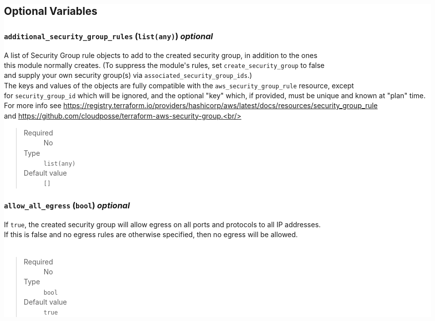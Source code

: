 > </dl>
>



## Optional Variables
### `additional_security_group_rules` (`list(any)`) <i>optional</i>


A list of Security Group rule objects to add to the created security group, in addition to the ones<br/>
this module normally creates. (To suppress the module's rules, set `create_security_group` to false<br/>
and supply your own security group(s) via `associated_security_group_ids`.)<br/>
The keys and values of the objects are fully compatible with the `aws_security_group_rule` resource, except<br/>
for `security_group_id` which will be ignored, and the optional "key" which, if provided, must be unique and known at "plan" time.<br/>
For more info see https://registry.terraform.io/providers/hashicorp/aws/latest/docs/resources/security_group_rule<br/>
and https://github.com/cloudposse/terraform-aws-security-group.<br/>
<br/>

>
> <dl>
>   <dt>Required</dt>
>   <dd>No</dd>
>   <dt>Type</dt>
>   <dd>
>   <code>list(any)</code>
>  </dd>
>
>  <dt>Default value</dt>
>  <dd>
>    <code>[]</code>
>   </dd>
> </dl>
>


### `allow_all_egress` (`bool`) <i>optional</i>


If `true`, the created security group will allow egress on all ports and protocols to all IP addresses.<br/>
If this is false and no egress rules are otherwise specified, then no egress will be allowed.<br/>
<br/>

>
> <dl>
>   <dt>Required</dt>
>   <dd>No</dd>
>   <dt>Type</dt>
>   <dd>
>   <code>bool</code>
>  </dd>
>
>  <dt>Default value</dt>
>  <dd>
>    <code>true</code>
>   </dd>
> </dl>
>
